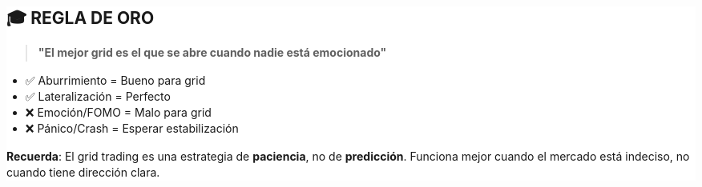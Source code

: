 
## 🎓 REGLA DE ORO

> **"El mejor grid es el que se abre cuando nadie está emocionado"**

- ✅ Aburrimiento = Bueno para grid
- ✅ Lateralización = Perfecto
- ❌ Emoción/FOMO = Malo para grid
- ❌ Pánico/Crash = Esperar estabilización

**Recuerda**: El grid trading es una estrategia de **paciencia**, no de **predicción**. Funciona mejor cuando el mercado está indeciso, no cuando tiene dirección clara.